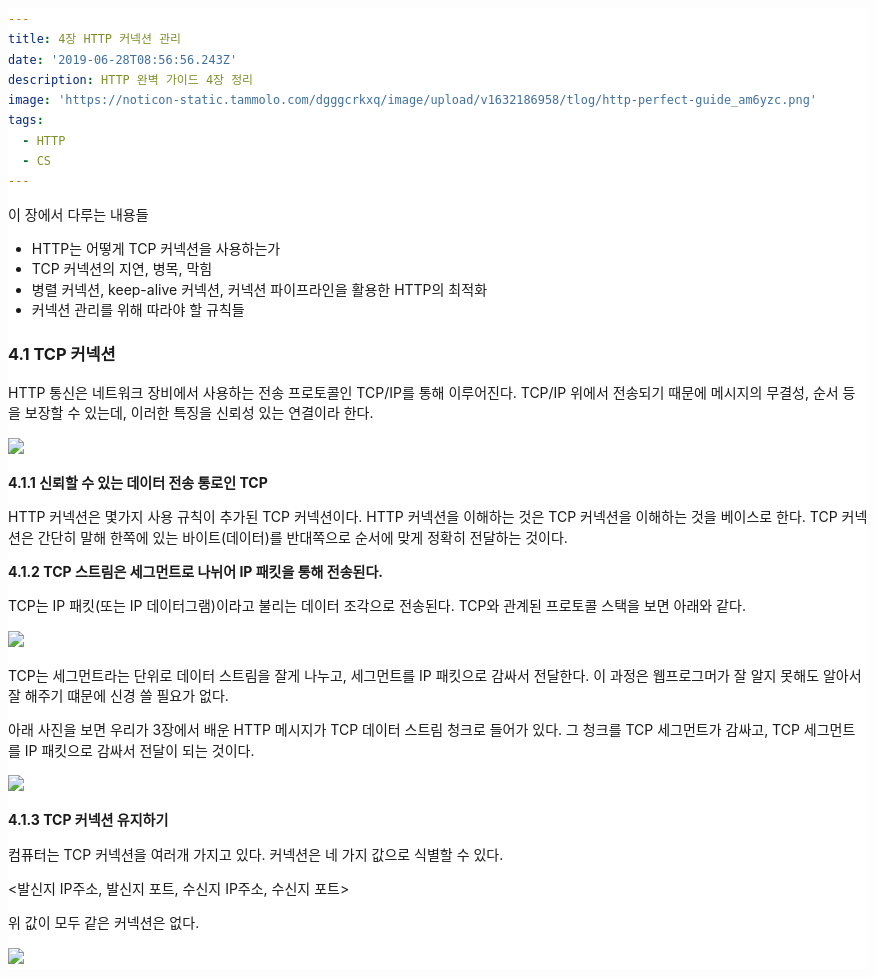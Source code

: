 ```yaml
---
title: 4장 HTTP 커넥션 관리
date: '2019-06-28T08:56:56.243Z'
description: HTTP 완벽 가이드 4장 정리
image: 'https://noticon-static.tammolo.com/dgggcrkxq/image/upload/v1632186958/tlog/http-perfect-guide_am6yzc.png'
tags:
  - HTTP
  - CS
---
```


이 장에서 다루는 내용들

- HTTP는 어떻게 TCP 커넥션을 사용하는가
- TCP 커넥션의 지연, 병목, 막힘
- 병렬 커넥션, keep-alive 커넥션, 커넥션 파이프라인을 활용한 HTTP의 최적화
- 커넥션 관리를 위해 따라야 할 규칙들

### 4.1 TCP 커넥션

HTTP 통신은 네트워크 장비에서 사용하는 전송 프로토콜인 TCP/IP를 통해 이루어진다. TCP/IP 위에서 전송되기 때문에 메시지의 무결성, 순서 등을 보장할 수 있는데, 이러한 특징을 신뢰성 있는 연결이라 한다.

![](https://noticon-static.tammolo.com/dgggcrkxq/image/upload/v1631952597/tlog/Untitled-ad9c50c8-e6d6-4e3a-ad75-9d027204684c_yfjc6w.png)

**4.1.1 신뢰할 수 있는 데이터 전송 통로인 TCP**

HTTP 커넥션은 몇가지 사용 규칙이 추가된 TCP 커넥션이다. HTTP 커넥션을 이해하는 것은 TCP 커넥션을 이해하는 것을 베이스로 한다. TCP 커넥션은 간단히 말해 한쪽에 있는 바이트(데이터)를 반대쪽으로 순서에 맞게 정확히 전달하는 것이다.

**4.1.2 TCP 스트림은 세그먼트로 나뉘어 IP 패킷을 통해 전송된다.**

TCP는 IP 패킷(또는 IP 데이터그램)이라고 불리는 데이터 조각으로 전송된다. TCP와 관계된 프로토콜 스택을 보면 아래와 같다.

![](https://noticon-static.tammolo.com/dgggcrkxq/image/upload/v1631952600/tlog/Untitled-e70b9b38-476b-494c-bdb4-8b03e70e78b1_xokqzy.png)

TCP는 세그먼트라는 단위로 데이터 스트림을 잘게 나누고, 세그먼트를 IP 패킷으로 감싸서 전달한다. 이 과정은 웹프로그머가 잘 알지 못해도 알아서 잘 해주기 떄문에 신경 쓸 필요가 없다.

 

아래 사진을 보면 우리가 3장에서 배운 HTTP 메시지가 TCP 데이터 스트림 청크로 들어가 있다. 그 청크를 TCP 세그먼트가 감싸고, TCP 세그먼트를 IP 패킷으로 감싸서 전달이 되는 것이다.

![](https://noticon-static.tammolo.com/dgggcrkxq/image/upload/v1631952599/tlog/Untitled-d0c8fd6f-3a68-404e-b7ac-d50fd9790ec6_h1esxo.png)

**4.1.3 TCP 커넥션 유지하기**

컴퓨터는 TCP 커넥션을 여러개 가지고 있다. 커넥션은 네 가지 값으로 식별할 수 있다.

<발신지 IP주소, 발신지 포트, 수신지 IP주소, 수신지 포트> 

위 값이 모두 같은 커넥션은 없다.

![](https://noticon-static.tammolo.com/dgggcrkxq/image/upload/v1631952593/tlog/Untitled-5e956fd1-f8be-42d8-9094-bf02f3b77b27_h1uwg3.png)
